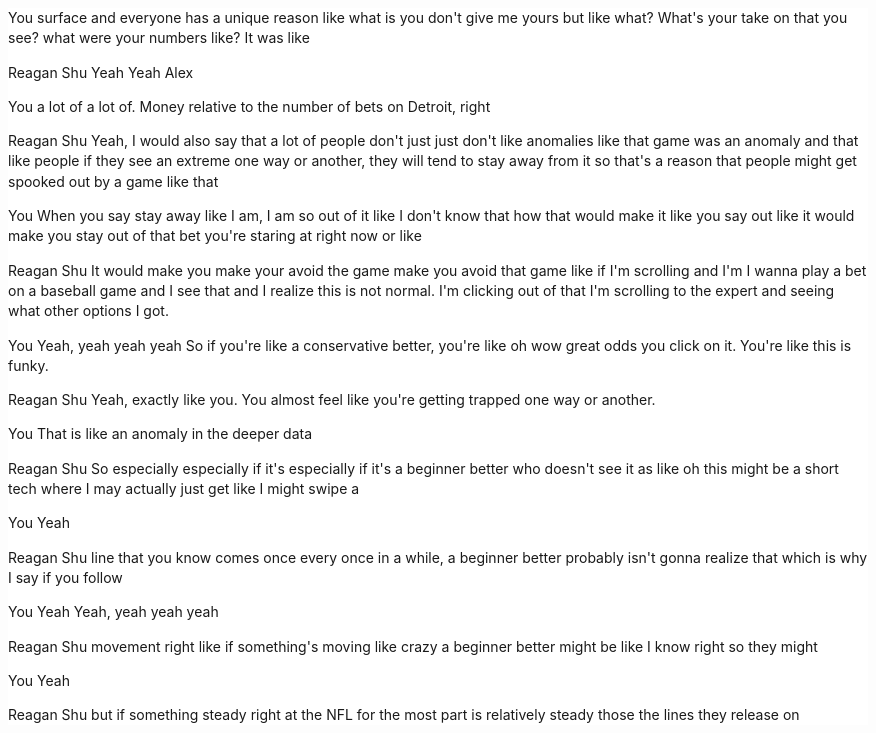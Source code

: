 You
surface and everyone has a unique reason like what is you don't give me yours but like what? What's your take on that you see? what were your numbers like? It was like 

Reagan Shu
Yeah Yeah Alex 

You
a lot of a lot of. Money relative to the number of bets on Detroit, right 

Reagan Shu
Yeah, I would also say that a lot of people don't just just don't like anomalies like that game was an anomaly and that like people if they see an extreme one way or another, they will tend to stay away from it so that's a reason that people might get spooked out by a game like that 

You
When you say stay away like I am, I am so out of it like I don't know that how that would make it like you say out like it would make you stay out of that bet you're staring at right now or like 

Reagan Shu
It would make you make your avoid the game make you avoid that game like if I'm scrolling and I'm I wanna play a bet on a baseball game and I see that and I realize this is not normal. I'm clicking out of that I'm scrolling to the expert and seeing what other options I got. 

You
Yeah, yeah yeah yeah So if you're like a conservative better, you're like oh wow great odds you click on it. You're like this is funky. 

Reagan Shu
Yeah, exactly like you. You almost feel like you're getting trapped one way or another. 

You
That is like an anomaly in the deeper data 

Reagan Shu
So especially especially if it's especially if it's a beginner better who doesn't see it as like oh this might be a short tech where I may actually just get like I might swipe a 

You
Yeah 

Reagan Shu
line that you know comes once every once in a while, a beginner better probably isn't gonna realize that which is why I say if you follow 

You
Yeah Yeah, yeah yeah yeah 

Reagan Shu
movement right like if something's moving like crazy a beginner better might be like I know right so they might 

You
Yeah 

Reagan Shu
but if something steady right at the NFL for the most part is relatively steady those the lines they release on 
